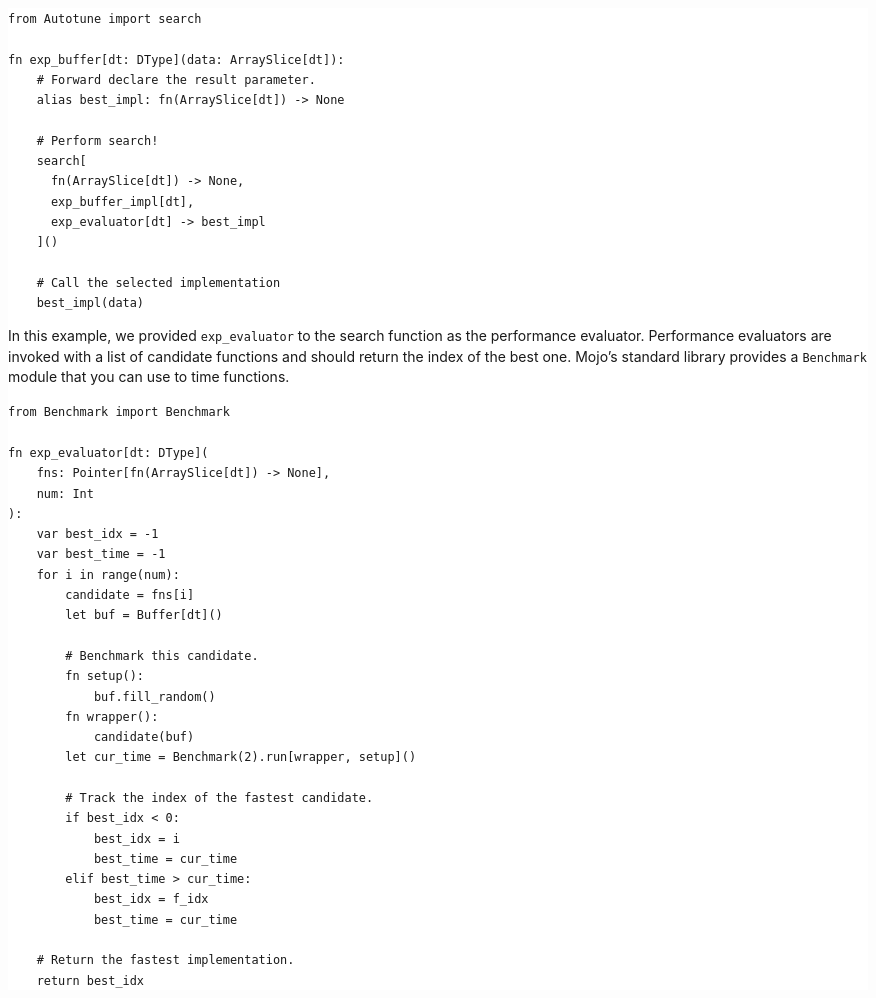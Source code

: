```auto
from Autotune import search

fn exp_buffer[dt: DType](data: ArraySlice[dt]):
    # Forward declare the result parameter.
    alias best_impl: fn(ArraySlice[dt]) -> None

    # Perform search!
    search[
      fn(ArraySlice[dt]) -> None,
      exp_buffer_impl[dt],
      exp_evaluator[dt] -> best_impl
    ]()

    # Call the selected implementation
    best_impl(data)
```

In this example, we provided `exp_evaluator` to the search function as the performance evaluator. Performance evaluators are invoked with a list of candidate functions and should return the index of the best one. Mojo’s standard library provides a `Benchmark` module that you can use to time functions.

```auto
from Benchmark import Benchmark

fn exp_evaluator[dt: DType](
    fns: Pointer[fn(ArraySlice[dt]) -> None],
    num: Int
):
    var best_idx = -1
    var best_time = -1
    for i in range(num):
        candidate = fns[i]
        let buf = Buffer[dt]()

        # Benchmark this candidate.
        fn setup():
            buf.fill_random()
        fn wrapper():
            candidate(buf)
        let cur_time = Benchmark(2).run[wrapper, setup]()

        # Track the index of the fastest candidate.
        if best_idx < 0:
            best_idx = i
            best_time = cur_time
        elif best_time > cur_time:
            best_idx = f_idx
            best_time = cur_time

    # Return the fastest implementation.
    return best_idx
```
